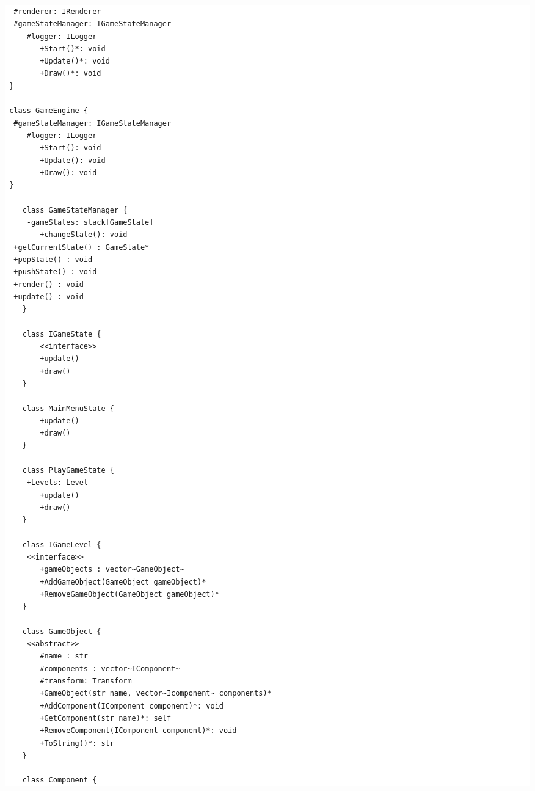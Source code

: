 ```mermaid
  #renderer: IRenderer
  #gameStateManager: IGameStateManager
     #logger: ILogger
        +Start()*: void
        +Update()*: void
        +Draw()*: void
 }

 class GameEngine {
  #gameStateManager: IGameStateManager
     #logger: ILogger
        +Start(): void
        +Update(): void
        +Draw(): void
 }

    class GameStateManager {
     -gameStates: stack[GameState]
        +changeState(): void
  +getCurrentState() : GameState*
  +popState() : void
  +pushState() : void
  +render() : void
  +update() : void
    }

    class IGameState {
        <<interface>>
        +update()
        +draw()
    }

    class MainMenuState {
        +update()
        +draw()
    }

    class PlayGameState {
     +Levels: Level
        +update()
        +draw()
    }

    class IGameLevel {
     <<interface>>
        +gameObjects : vector~GameObject~
        +AddGameObject(GameObject gameObject)*
        +RemoveGameObject(GameObject gameObject)*
    }

    class GameObject {
     <<abstract>>
        #name : str
        #components : vector~IComponent~
        #transform: Transform
        +GameObject(str name, vector~Icomponent~ components)*
        +AddComponent(IComponent component)*: void
        +GetComponent(str name)*: self
        +RemoveComponent(IComponent component)*: void
        +ToString()*: str
    }

    class Component {
```